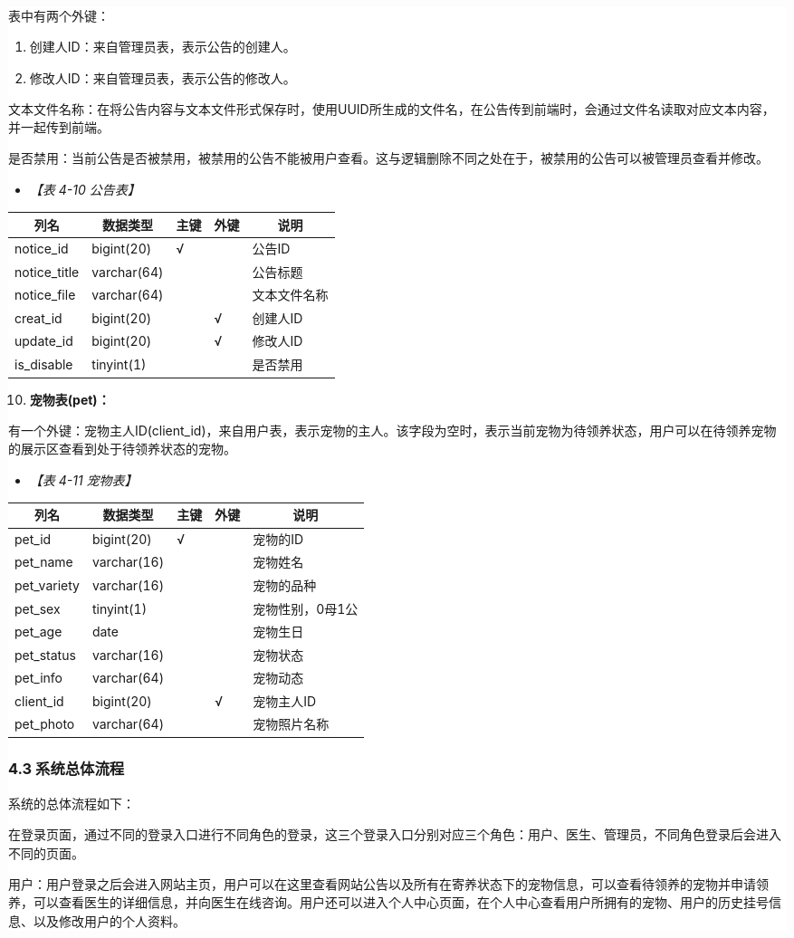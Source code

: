 表中有两个外键：

1. 创建人ID：来自管理员表，表示公告的创建人。

2. 修改人ID：来自管理员表，表示公告的修改人。

文本文件名称：在将公告内容与文本文件形式保存时，使用UUID所生成的文件名，在公告传到前端时，会通过文件名读取对应文本内容，并一起传到前端。

是否禁用：当前公告是否被禁用，被禁用的公告不能被用户查看。这与逻辑删除不同之处在于，被禁用的公告可以被管理员查看并修改。

* *【表 4-10 公告表】*

| 列名         | 数据类型    | 主键 | 外键 | 说明         |
| ------------ | ----------- | ---- | ---- | ------------ |
| notice_id    | bigint(20)  | √    |      | 公告ID       |
| notice_title | varchar(64) |      |      | 公告标题     |
| notice_file  | varchar(64) |      |      | 文本文件名称 |
| creat_id     | bigint(20)  |      | √    | 创建人ID     |
| update_id    | bigint(20)  |      | √    | 修改人ID     |
| is_disable   | tinyint(1)  |      |      | 是否禁用     |

10. **宠物表(pet)：**

有一个外键：宠物主人ID(client_id)，来自用户表，表示宠物的主人。该字段为空时，表示当前宠物为待领养状态，用户可以在待领养宠物的展示区查看到处于待领养状态的宠物。

* *【表 4-11 宠物表】*

| 列名        | 数据类型    | 主键 | 外键 | 说明             |
| ----------- | ----------- | ---- | ---- | ---------------- |
| pet_id      | bigint(20)  | √    |      | 宠物的ID         |
| pet_name    | varchar(16) |      |      | 宠物姓名         |
| pet_variety | varchar(16) |      |      | 宠物的品种       |
| pet_sex     | tinyint(1)  |      |      | 宠物性别，0母1公 |
| pet_age     | date        |      |      | 宠物生日         |
| pet_status  | varchar(16) |      |      | 宠物状态         |
| pet_info    | varchar(64) |      |      | 宠物动态         |
| client_id   | bigint(20)  |      | √    | 宠物主人ID       |
| pet_photo   | varchar(64) |      |      | 宠物照片名称     |

### 4.3 系统总体流程

系统的总体流程如下：

在登录页面，通过不同的登录入口进行不同角色的登录，这三个登录入口分别对应三个角色：用户、医生、管理员，不同角色登录后会进入不同的页面。

用户：用户登录之后会进入网站主页，用户可以在这里查看网站公告以及所有在寄养状态下的宠物信息，可以查看待领养的宠物并申请领养，可以查看医生的详细信息，并向医生在线咨询。用户还可以进入个人中心页面，在个人中心查看用户所拥有的宠物、用户的历史挂号信息、以及修改用户的个人资料。
